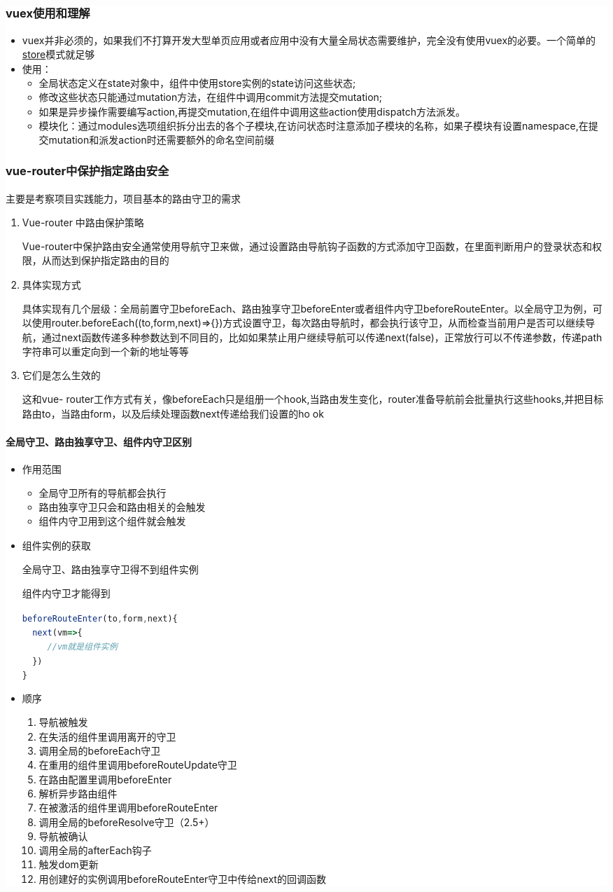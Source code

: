 ### vuex使用和理解

- vuex并非必须的，如果我们不打算开发大型单页应用或者应用中没有大量全局状态需要维护，完全没有使用vuex的必要。一个简单的[store](https://cn.vuejs.org/v2/guide/state-management.html#%E7%AE%80%E5%8D%95%E7%8A%B6%E6%80%81%E7%AE%A1%E7%90%86%E8%B5%B7%E6%AD%A5%E4%BD%BF%E7%94%A8)模式就足够
- 使用：
  - 全局状态定义在state对象中，组件中使用store实例的state访问这些状态;
  - 修改这些状态只能通过mutation方法，在组件中调用commit方法提交mutation;
  - 如果是异步操作需要编写action,再提交mutation,在组件中调用这些action使用dispatch方法派发。
  - 模块化：通过modules选项组织拆分出去的各个子模块,在访问状态时注意添加子模块的名称，如果子模块有设置namespace,在提交mutation和派发action时还需要额外的命名空间前缀

### vue-router中保护指定路由安全

主要是考察项目实践能力，项目基本的路由守卫的需求

1. Vue-router 中路由保护策略

   Vue-router中保护路由安全通常使用导航守卫来做，通过设置路由导航钩子函数的方式添加守卫函数，在里面判断用户的登录状态和权限，从而达到保护指定路由的目的

2. 具体实现方式

   具体实现有几个层级：全局前置守卫beforeEach、路由独享守卫beforeEnter或者组件内守卫beforeRouteEnter。以全局守卫为例，可以使用router.beforeEach((to,form,next)=>{})方式设置守卫，每次路由导航时，都会执行该守卫，从而检查当前用户是否可以继续导航，通过next函数传递多种参数达到不同目的，比如如果禁止用户继续导航可以传递next(false)，正常放行可以不传递参数，传递path字符串可以重定向到一个新的地址等等

3. 它们是怎么生效的

   这和vue- router工作方式有关，像beforeEach只是组册一个hook,当路由发生变化，router准备导航前会批量执行这些hooks,并把目标路由to，当路由form，以及后续处理函数next传递给我们设置的ho ok

#### 全局守卫、路由独享守卫、组件内守卫区别

- 作用范围

  - 全局守卫所有的导航都会执行
  - 路由独享守卫只会和路由相关的会触发
  - 组件内守卫用到这个组件就会触发

- 组件实例的获取

  全局守卫、路由独享守卫得不到组件实例

  组件内守卫才能得到

  ```js
  beforeRouteEnter(to,form,next){
    next(vm=>{
       //vm就是组件实例
    })
  }
  ```

- 顺序

  1. 导航被触发
  2. 在失活的组件里调用离开的守卫
  3. 调用全局的beforeEach守卫
  4. 在重用的组件里调用beforeRouteUpdate守卫
  5. 在路由配置里调用beforeEnter
  6. 解析异步路由组件
  7. 在被激活的组件里调用beforeRouteEnter
  8. 调用全局的beforeResolve守卫（2.5+）
  9. 导航被确认
  10. 调用全局的afterEach钩子
  11. 触发dom更新
  12. 用创建好的实例调用beforeRouteEnter守卫中传给next的回调函数
